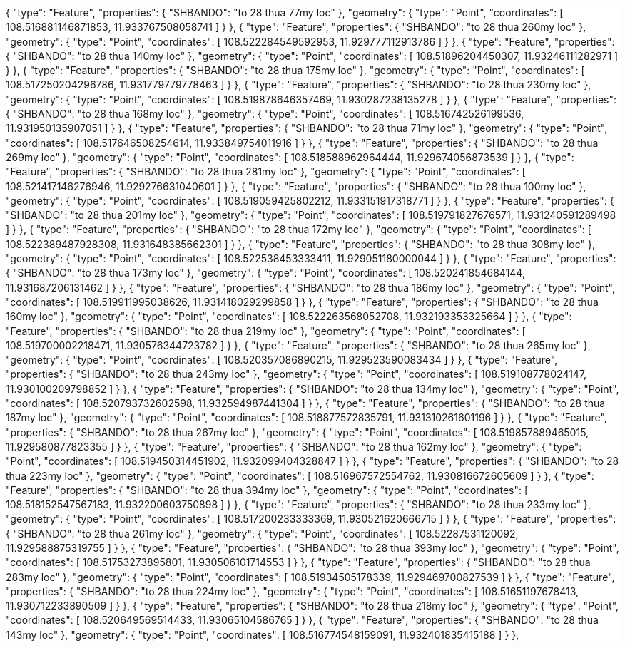 { "type": "Feature", "properties": { "SHBANDO": "to 28 thua 77my loc" }, "geometry": { "type": "Point", "coordinates": [ 108.516881146871853, 11.933767508058741 ] } },
{ "type": "Feature", "properties": { "SHBANDO": "to 28 thua 260my loc" }, "geometry": { "type": "Point", "coordinates": [ 108.522284549592953, 11.929777112913786 ] } },
{ "type": "Feature", "properties": { "SHBANDO": "to 28 thua 140my loc" }, "geometry": { "type": "Point", "coordinates": [ 108.51896204450307, 11.93246111282971 ] } },
{ "type": "Feature", "properties": { "SHBANDO": "to 28 thua 175my loc" }, "geometry": { "type": "Point", "coordinates": [ 108.517250204296786, 11.931779779778463 ] } },
{ "type": "Feature", "properties": { "SHBANDO": "to 28 thua 230my loc" }, "geometry": { "type": "Point", "coordinates": [ 108.519878646357469, 11.930287238135278 ] } },
{ "type": "Feature", "properties": { "SHBANDO": "to 28 thua 168my loc" }, "geometry": { "type": "Point", "coordinates": [ 108.516742526199536, 11.931950135907051 ] } },
{ "type": "Feature", "properties": { "SHBANDO": "to 28 thua 71my loc" }, "geometry": { "type": "Point", "coordinates": [ 108.517646508254614, 11.933849754011916 ] } },
{ "type": "Feature", "properties": { "SHBANDO": "to 28 thua 269my loc" }, "geometry": { "type": "Point", "coordinates": [ 108.518588962964444, 11.929674056873539 ] } },
{ "type": "Feature", "properties": { "SHBANDO": "to 28 thua 281my loc" }, "geometry": { "type": "Point", "coordinates": [ 108.521417146276946, 11.929276631040601 ] } },
{ "type": "Feature", "properties": { "SHBANDO": "to 28 thua 100my loc" }, "geometry": { "type": "Point", "coordinates": [ 108.519059425802212, 11.933151917318771 ] } },
{ "type": "Feature", "properties": { "SHBANDO": "to 28 thua 201my loc" }, "geometry": { "type": "Point", "coordinates": [ 108.519791827676571, 11.931240591289498 ] } },
{ "type": "Feature", "properties": { "SHBANDO": "to 28 thua 172my loc" }, "geometry": { "type": "Point", "coordinates": [ 108.522389487928308, 11.931648385662301 ] } },
{ "type": "Feature", "properties": { "SHBANDO": "to 28 thua 308my loc" }, "geometry": { "type": "Point", "coordinates": [ 108.522538453333411, 11.929051180000044 ] } },
{ "type": "Feature", "properties": { "SHBANDO": "to 28 thua 173my loc" }, "geometry": { "type": "Point", "coordinates": [ 108.520241854684144, 11.931687206131462 ] } },
{ "type": "Feature", "properties": { "SHBANDO": "to 28 thua 186my loc" }, "geometry": { "type": "Point", "coordinates": [ 108.519911995038626, 11.931418029299858 ] } },
{ "type": "Feature", "properties": { "SHBANDO": "to 28 thua 160my loc" }, "geometry": { "type": "Point", "coordinates": [ 108.522263568052708, 11.932193353325664 ] } },
{ "type": "Feature", "properties": { "SHBANDO": "to 28 thua 219my loc" }, "geometry": { "type": "Point", "coordinates": [ 108.519700002218471, 11.930576344723782 ] } },
{ "type": "Feature", "properties": { "SHBANDO": "to 28 thua 265my loc" }, "geometry": { "type": "Point", "coordinates": [ 108.520357086890215, 11.929523590083434 ] } },
{ "type": "Feature", "properties": { "SHBANDO": "to 28 thua 243my loc" }, "geometry": { "type": "Point", "coordinates": [ 108.519108778024147, 11.930100209798852 ] } },
{ "type": "Feature", "properties": { "SHBANDO": "to 28 thua 134my loc" }, "geometry": { "type": "Point", "coordinates": [ 108.520793732602598, 11.932594987441304 ] } },
{ "type": "Feature", "properties": { "SHBANDO": "to 28 thua 187my loc" }, "geometry": { "type": "Point", "coordinates": [ 108.518877572835791, 11.931310261601196 ] } },
{ "type": "Feature", "properties": { "SHBANDO": "to 28 thua 267my loc" }, "geometry": { "type": "Point", "coordinates": [ 108.519857889465015, 11.929580877823355 ] } },
{ "type": "Feature", "properties": { "SHBANDO": "to 28 thua 162my loc" }, "geometry": { "type": "Point", "coordinates": [ 108.519450314451902, 11.932099404328847 ] } },
{ "type": "Feature", "properties": { "SHBANDO": "to 28 thua 223my loc" }, "geometry": { "type": "Point", "coordinates": [ 108.516967572554762, 11.930816672605609 ] } },
{ "type": "Feature", "properties": { "SHBANDO": "to 28 thua 394my loc" }, "geometry": { "type": "Point", "coordinates": [ 108.518152547567183, 11.932200603750898 ] } },
{ "type": "Feature", "properties": { "SHBANDO": "to 28 thua 233my loc" }, "geometry": { "type": "Point", "coordinates": [ 108.517200233333369, 11.930521620666715 ] } },
{ "type": "Feature", "properties": { "SHBANDO": "to 28 thua 261my loc" }, "geometry": { "type": "Point", "coordinates": [ 108.52287531120092, 11.929588875319755 ] } },
{ "type": "Feature", "properties": { "SHBANDO": "to 28 thua 393my loc" }, "geometry": { "type": "Point", "coordinates": [ 108.51753273895801, 11.930506101714553 ] } },
{ "type": "Feature", "properties": { "SHBANDO": "to 28 thua 283my loc" }, "geometry": { "type": "Point", "coordinates": [ 108.51934505178339, 11.929469700827539 ] } },
{ "type": "Feature", "properties": { "SHBANDO": "to 28 thua 224my loc" }, "geometry": { "type": "Point", "coordinates": [ 108.51651197678413, 11.930712233890509 ] } },
{ "type": "Feature", "properties": { "SHBANDO": "to 28 thua 218my loc" }, "geometry": { "type": "Point", "coordinates": [ 108.520649569514433, 11.93065104586765 ] } },
{ "type": "Feature", "properties": { "SHBANDO": "to 28 thua 143my loc" }, "geometry": { "type": "Point", "coordinates": [ 108.516774548159091, 11.932401835415188 ] } },